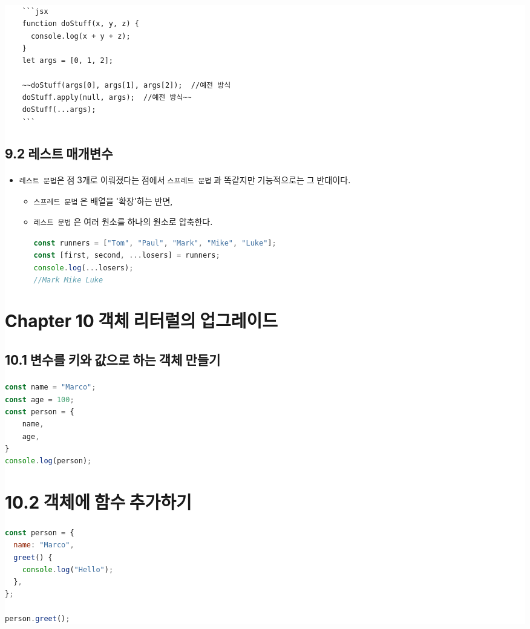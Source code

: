         ```jsx
        function doStuff(x, y, z) {
          console.log(x + y + z);
        }
        let args = [0, 1, 2];
        
        ~~doStuff(args[0], args[1], args[2]);  //예전 방식
        doStuff.apply(null, args);  //예전 방식~~
        doStuff(...args);
        ```
        

## 9.2 레스트 매개변수

- `레스트 문법`은 점 3개로 이뤄졌다는 점에서 `스프레드 문법` 과 똑같지만 기능적으로는 그 반대이다.
    - `스프레드 문법` 은 배열을 '확장'하는 반면,
    - `레스트 문법` 은 여러 원소를 하나의 원소로 압축한다.
        
        ```jsx
        const runners = ["Tom", "Paul", "Mark", "Mike", "Luke"];
        const [first, second, ...losers] = runners;
        console.log(...losers);
        //Mark Mike Luke
        ```
        
    

# Chapter 10 객체 리터럴의 업그레이드

## 10.1 변수를 키와 값으로 하는 객체 만들기

```jsx
const name = "Marco";
const age = 100;
const person = {
	name,
	age,
}
console.log(person);
```

# 10.2 객체에 함수 추가하기

```jsx
const person = {
  name: "Marco",
  greet() {
    console.log("Hello");
  },
};

person.greet();
```


  [aa]: "Marco",
  [Symbol("Tom")]: "CEO",
  [Symbol("Mark")]: "Director",
  [Symbol("Mark")]: "Staff",